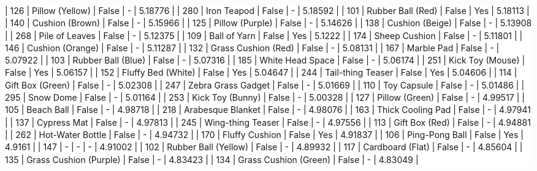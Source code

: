 |         126 | Pillow (Yellow)                                       | False      | -           |  5.18776  |
|         280 | Iron Teapod                                           | False      | -           |  5.18592  |
|         101 | Rubber Ball (Red)                                     | False      | Yes         |  5.18113  |
|         140 | Cushion (Brown)                                       | False      | -           |  5.15966  |
|         125 | Pillow (Purple)                                       | False      | -           |  5.14626  |
|         138 | Cushion (Beige)                                       | False      | -           |  5.13908  |
|         268 | Pile of Leaves                                        | False      | -           |  5.12375  |
|         109 | Ball of Yarn                                          | False      | Yes         |  5.1222   |
|         174 | Sheep Cushion                                         | False      | -           |  5.11801  |
|         146 | Cushion (Orange)                                      | False      | -           |  5.11287  |
|         132 | Grass Cushion (Red)                                   | False      | -           |  5.08131  |
|         167 | Marble Pad                                            | False      | -           |  5.07922  |
|         103 | Rubber Ball (Blue)                                    | False      | -           |  5.07316  |
|         185 | White Head Space                                      | False      | -           |  5.06174  |
|         251 | Kick Toy (Mouse)                                      | False      | Yes         |  5.06157  |
|         152 | Fluffy Bed (White)                                    | False      | Yes         |  5.04647  |
|         244 | Tail-thing Teaser                                     | False      | Yes         |  5.04606  |
|         114 | Gift Box (Green)                                      | False      | -           |  5.02308  |
|         247 | Zebra Grass Gadget                                    | False      | -           |  5.01669  |
|         110 | Toy Capsule                                           | False      | -           |  5.01486  |
|         295 | Snow Dome                                             | False      | -           |  5.01164  |
|         253 | Kick Toy (Bunny)                                      | False      | -           |  5.00328  |
|         127 | Pillow (Green)                                        | False      | -           |  4.99517  |
|         105 | Beach Ball                                            | False      | -           |  4.98718  |
|         218 | Arabesque Blanket                                     | False      | -           |  4.98076  |
|         163 | Thick Cooling Pad                                     | False      | -           |  4.97941  |
|         137 | Cypress Mat                                           | False      | -           |  4.97813  |
|         245 | Wing-thing Teaser                                     | False      | -           |  4.97556  |
|         113 | Gift Box (Red)                                        | False      | -           |  4.94881  |
|         262 | Hot-Water Bottle                                      | False      | -           |  4.94732  |
|         170 | Fluffy Cushion                                        | False      | Yes         |  4.91837  |
|         106 | Ping-Pong Ball                                        | False      | Yes         |  4.9161   |
|         147 | -                                                     | -          | -           |  4.91002  |
|         102 | Rubber Ball (Yellow)                                  | False      | -           |  4.89932  |
|         117 | Cardboard (Flat)                                      | False      | -           |  4.85604  |
|         135 | Grass Cushion (Purple)                                | False      | -           |  4.83423  |
|         134 | Grass Cushion (Green)                                 | False      | -           |  4.83049  |